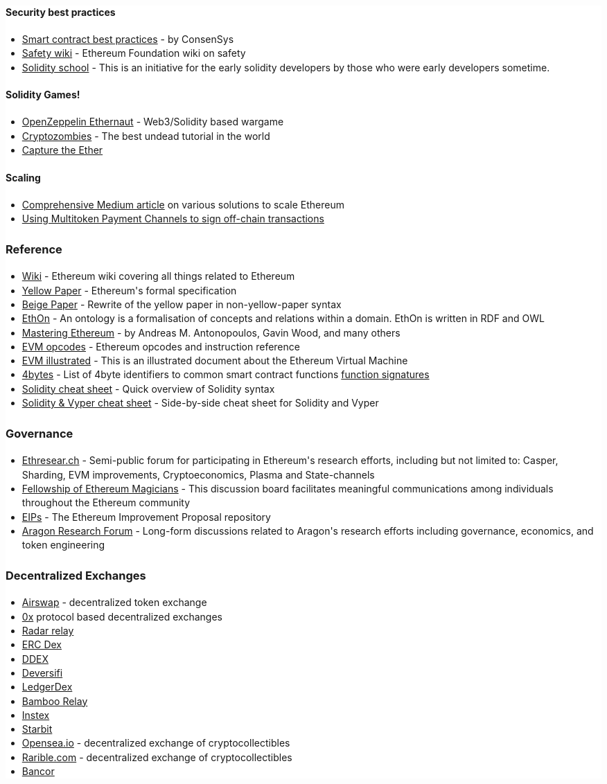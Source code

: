 #### Security best practices
* [Smart contract best practices](https://github.com/ConsenSys/smart-contract-best-practices) - by ConsenSys
* [Safety wiki](https://github.com/ethereum/wiki/wiki/Safety) - Ethereum Foundation wiki on safety
* [Solidity school](https://github.com/Aniket-Engg/solidity-school) - This is an initiative for the early solidity developers by those who were early developers sometime.

#### Solidity Games!
* [OpenZeppelin Ethernaut](https://ethernaut.openzeppelin.com/) - Web3/Solidity based wargame
* [Cryptozombies](https://cryptozombies.io/) - The best undead tutorial in the world
* [Capture the Ether](https://capturetheether.com/)

#### Scaling
* [Comprehensive Medium article](https://medium.com/l4-media/making-sense-of-ethereums-layer-2-scaling-solutions-state-channels-plasma-and-truebit-22cb40dcc2f4) on various solutions to scale Ethereum
* [Using Multitoken Payment Channels to sign off-chain transactions](https://github.com/STKtoken/Multi-Token-smart-contracts)

### Reference
* [Wiki](https://github.com/ethereum/wiki/wiki) - Ethereum wiki covering all things related to Ethereum
* [Yellow Paper](https://github.com/ethereum/yellowpaper) - Ethereum's formal specification
* [Beige Paper](https://github.com/chronaeon/beigepaper/blob/master/beigepaper.pdf) - Rewrite of the yellow paper in non-yellow-paper syntax
* [EthOn](https://github.com/ConsenSys/EthOn) - An ontology is a formalisation of concepts and relations within a domain. EthOn is written in RDF and OWL
* [Mastering Ethereum](https://github.com/ethereumbook/ethereumbook) - by Andreas M. Antonopoulos, Gavin Wood, and many others
* [EVM opcodes](https://github.com/crytic/evm-opcodes) - Ethereum opcodes and instruction reference
* [EVM illustrated](https://takenobu-hs.github.io/downloads/ethereum_evm_illustrated.pdf) - This is an illustrated document about the Ethereum Virtual Machine
* [4bytes](https://github.com/ethereum-lists/4bytes) - List of 4byte identifiers to common smart contract functions [function signatures](https://www.4byte.directory/)
* [Solidity cheat sheet](https://topmonks.github.io/solidity_quick_ref/) - Quick overview of Solidity syntax
* [Solidity & Vyper cheat sheet](http://reference.auditless.com/cheatsheet/) - Side-by-side cheat sheet for Solidity and Vyper

### Governance
* [Ethresear.ch](https://ethresear.ch/) - Semi-public forum for participating in Ethereum's research efforts, including but not limited to: Casper, Sharding, EVM improvements, Cryptoeconomics, Plasma and State-channels
* [Fellowship of Ethereum Magicians](https://ethereum-magicians.org/) - This discussion board facilitates meaningful communications among individuals throughout the Ethereum community
* [EIPs](https://eips.ethereum.org/) - The Ethereum Improvement Proposal repository
* [Aragon Research Forum](https://forum.aragon.org/) - Long-form discussions related to Aragon's research efforts including governance, economics, and token engineering

### Decentralized Exchanges
* [Airswap](https://www.airswap.io/) - decentralized token exchange
* [0x](https://0x.org/) protocol based decentralized exchanges
* [Radar relay](https://app.radarrelay.com/)
* [ERC Dex](https://ercdex.com/)
* [DDEX](https://ddex.io)
* [Deversifi](https://www.deversifi.com/)
* [LedgerDex](https://www.ledgerdex.com)
* [Bamboo Relay](https://www.bamboorelay.com)
* [Instex](https://app.instex.io)
* [Starbit](https://exchange.star-bit.io/)
* [Opensea.io](https://Opensea.io) - decentralized exchange of cryptocollectibles
* [Rarible.com](https://rarible.com) - decentralized exchange of cryptocollectibles
* [Bancor](https://www.bancor.network/)